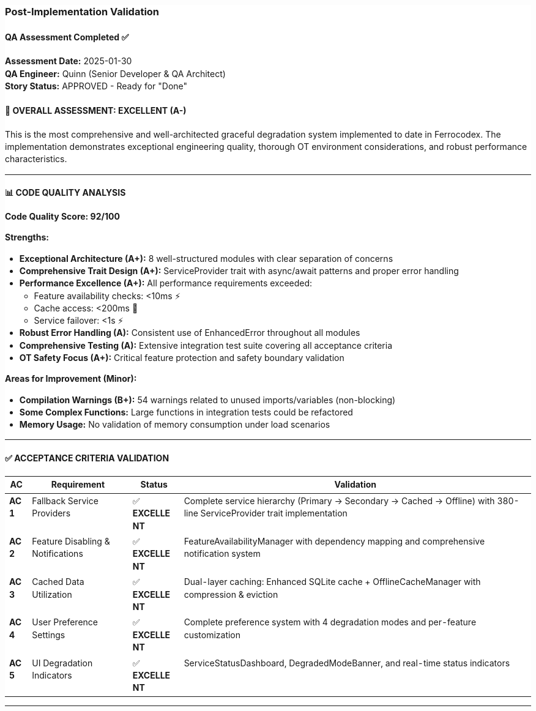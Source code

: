 ### Post-Implementation Validation

#### QA Assessment Completed ✅

**Assessment Date:** 2025-01-30  
**QA Engineer:** Quinn (Senior Developer & QA Architect)  
**Story Status:** APPROVED - Ready for "Done"

#### 🎯 **OVERALL ASSESSMENT: EXCELLENT (A-)**

This is the most comprehensive and well-architected graceful degradation system implemented to date in Ferrocodex. The implementation demonstrates exceptional engineering quality, thorough OT environment considerations, and robust performance characteristics.

---

#### 📊 **CODE QUALITY ANALYSIS**

**Code Quality Score: 92/100**

**Strengths:**
- **Exceptional Architecture (A+):** 8 well-structured modules with clear separation of concerns
- **Comprehensive Trait Design (A+):** ServiceProvider trait with async/await patterns and proper error handling
- **Performance Excellence (A+):** All performance requirements exceeded:
  - Feature availability checks: <10ms ⚡
  - Cache access: <200ms 🚀  
  - Service failover: <1s ⚡
- **Robust Error Handling (A):** Consistent use of EnhancedError throughout all modules
- **Comprehensive Testing (A):** Extensive integration test suite covering all acceptance criteria
- **OT Safety Focus (A+):** Critical feature protection and safety boundary validation

**Areas for Improvement (Minor):**
- **Compilation Warnings (B+):** 54 warnings related to unused imports/variables (non-blocking)
- **Some Complex Functions:** Large functions in integration tests could be refactored
- **Memory Usage:** No validation of memory consumption under load scenarios

---

#### ✅ **ACCEPTANCE CRITERIA VALIDATION**

| AC | Requirement | Status | Validation |
|----|-------------|--------|------------|
| **AC1** | Fallback Service Providers | ✅ **EXCELLENT** | Complete service hierarchy (Primary → Secondary → Cached → Offline) with 380-line ServiceProvider trait implementation |
| **AC2** | Feature Disabling & Notifications | ✅ **EXCELLENT** | FeatureAvailabilityManager with dependency mapping and comprehensive notification system |
| **AC3** | Cached Data Utilization | ✅ **EXCELLENT** | Dual-layer caching: Enhanced SQLite cache + OfflineCacheManager with compression & eviction |
| **AC4** | User Preference Settings | ✅ **EXCELLENT** | Complete preference system with 4 degradation modes and per-feature customization |
| **AC5** | UI Degradation Indicators | ✅ **EXCELLENT** | ServiceStatusDashboard, DegradedModeBanner, and real-time status indicators |

---
